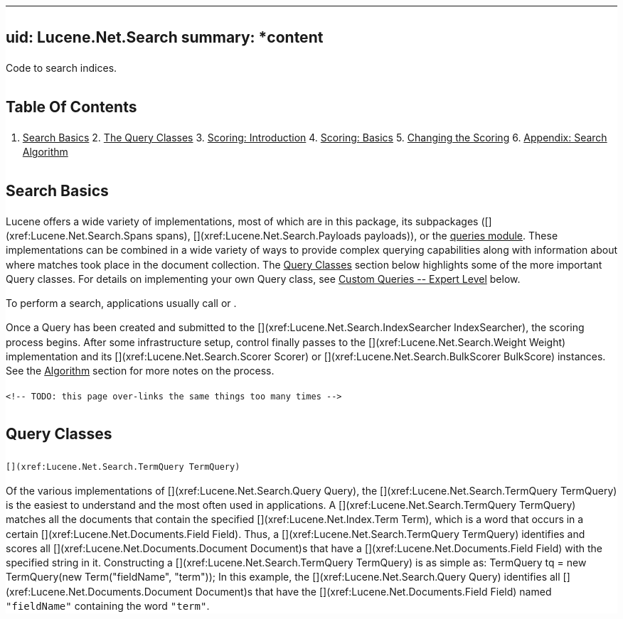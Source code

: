 ﻿


---
uid: Lucene.Net.Search
summary: *content
---

Code to search indices.

## Table Of Contents

 1. [Search Basics](#search) 2. [The Query Classes](#query) 3. [Scoring: Introduction](#scoring) 4. [Scoring: Basics](#scoringBasics) 5. [Changing the Scoring](#changingScoring) 6. [Appendix: Search Algorithm](#algorithm) 

## Search Basics

 Lucene offers a wide variety of [](xref:Lucene.Net.Search.Query) implementations, most of which are in this package, its subpackages ([](xref:Lucene.Net.Search.Spans spans), [](xref:Lucene.Net.Search.Payloads payloads)), or the [queries module]({@docRoot}/../queries/overview-summary.html). These implementations can be combined in a wide variety of ways to provide complex querying capabilities along with information about where matches took place in the document collection. The [Query Classes](#query) section below highlights some of the more important Query classes. For details on implementing your own Query class, see [Custom Queries -- Expert Level](#customQueriesExpert) below. 

 To perform a search, applications usually call [](xref:Lucene.Net.Search.IndexSearcher.Search(Query,int)) or [](xref:Lucene.Net.Search.IndexSearcher.Search(Query,Filter,int)). 

 Once a Query has been created and submitted to the [](xref:Lucene.Net.Search.IndexSearcher IndexSearcher), the scoring process begins. After some infrastructure setup, control finally passes to the [](xref:Lucene.Net.Search.Weight Weight) implementation and its [](xref:Lucene.Net.Search.Scorer Scorer) or [](xref:Lucene.Net.Search.BulkScorer BulkScore) instances. See the [Algorithm](#algorithm) section for more notes on the process. 

    <!-- TODO: this page over-links the same things too many times -->

## Query Classes

#### 
    [](xref:Lucene.Net.Search.TermQuery TermQuery)

Of the various implementations of [](xref:Lucene.Net.Search.Query Query), the [](xref:Lucene.Net.Search.TermQuery TermQuery) is the easiest to understand and the most often used in applications. A [](xref:Lucene.Net.Search.TermQuery TermQuery) matches all the documents that contain the specified [](xref:Lucene.Net.Index.Term Term), which is a word that occurs in a certain [](xref:Lucene.Net.Documents.Field Field). Thus, a [](xref:Lucene.Net.Search.TermQuery TermQuery) identifies and scores all [](xref:Lucene.Net.Documents.Document Document)s that have a [](xref:Lucene.Net.Documents.Field Field) with the specified string in it. Constructing a [](xref:Lucene.Net.Search.TermQuery TermQuery) is as simple as: TermQuery tq = new TermQuery(new Term("fieldName", "term")); In this example, the [](xref:Lucene.Net.Search.Query Query) identifies all [](xref:Lucene.Net.Documents.Document Document)s that have the [](xref:Lucene.Net.Documents.Field Field) named <tt>"fieldName"</tt> containing the word <tt>"term"</tt>. 
